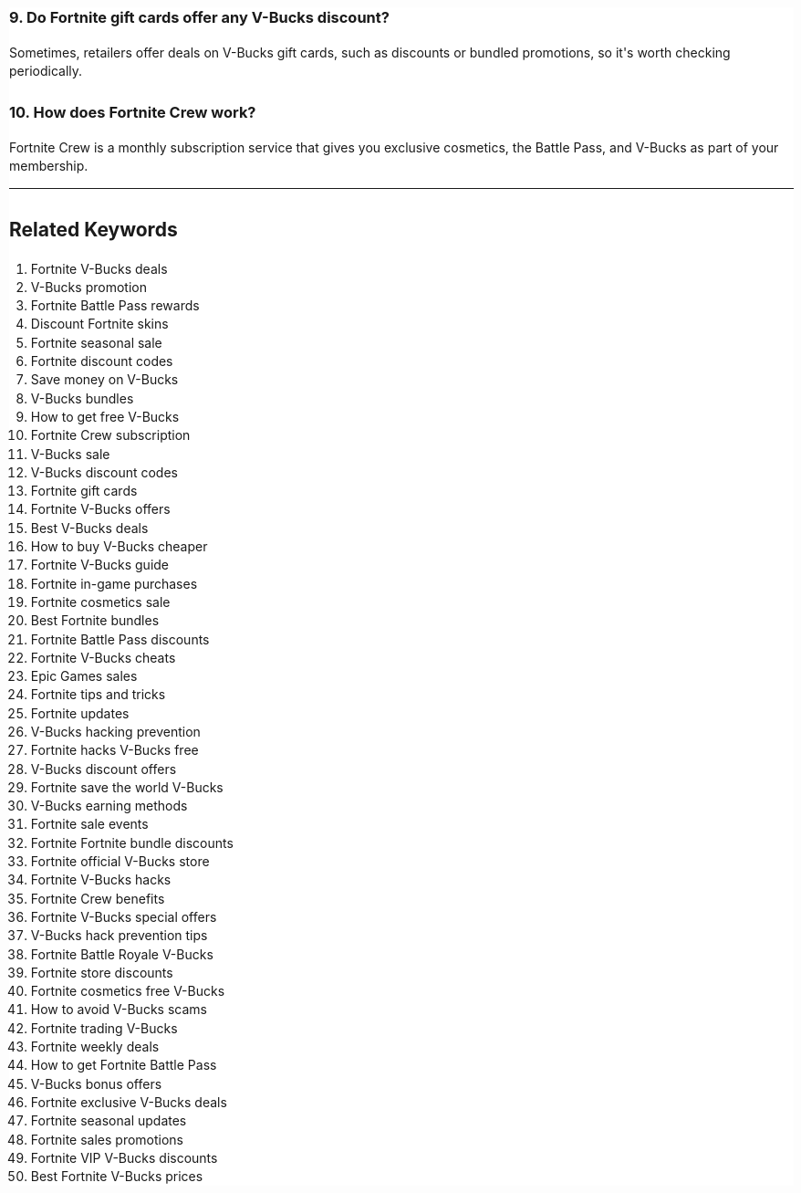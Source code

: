 ### 9. Do Fortnite gift cards offer any V-Bucks discount?
Sometimes, retailers offer deals on V-Bucks gift cards, such as discounts or bundled promotions, so it's worth checking periodically.

### 10. How does Fortnite Crew work?
Fortnite Crew is a monthly subscription service that gives you exclusive cosmetics, the Battle Pass, and V-Bucks as part of your membership.

---

## Related Keywords

1. Fortnite V-Bucks deals
2. V-Bucks promotion
3. Fortnite Battle Pass rewards
4. Discount Fortnite skins
5. Fortnite seasonal sale
6. Fortnite discount codes
7. Save money on V-Bucks
8. V-Bucks bundles
9. How to get free V-Bucks
10. Fortnite Crew subscription
11. V-Bucks sale
12. V-Bucks discount codes
13. Fortnite gift cards
14. Fortnite V-Bucks offers
15. Best V-Bucks deals
16. How to buy V-Bucks cheaper
17. Fortnite V-Bucks guide
18. Fortnite in-game purchases
19. Fortnite cosmetics sale
20. Best Fortnite bundles
21. Fortnite Battle Pass discounts
22. Fortnite V-Bucks cheats
23. Epic Games sales
24. Fortnite tips and tricks
25. Fortnite updates
26. V-Bucks hacking prevention
27. Fortnite hacks V-Bucks free
28. V-Bucks discount offers
29. Fortnite save the world V-Bucks
30. V-Bucks earning methods
31. Fortnite sale events
32. Fortnite Fortnite bundle discounts
33. Fortnite official V-Bucks store
34. Fortnite V-Bucks hacks
35. Fortnite Crew benefits
36. Fortnite V-Bucks special offers
37. V-Bucks hack prevention tips
38. Fortnite Battle Royale V-Bucks
39. Fortnite store discounts
40. Fortnite cosmetics free V-Bucks
41. How to avoid V-Bucks scams
42. Fortnite trading V-Bucks
43. Fortnite weekly deals
44. How to get Fortnite Battle Pass
45. V-Bucks bonus offers
46. Fortnite exclusive V-Bucks deals
47. Fortnite seasonal updates
48. Fortnite sales promotions
49. Fortnite VIP V-Bucks discounts
50. Best Fortnite V-Bucks prices

